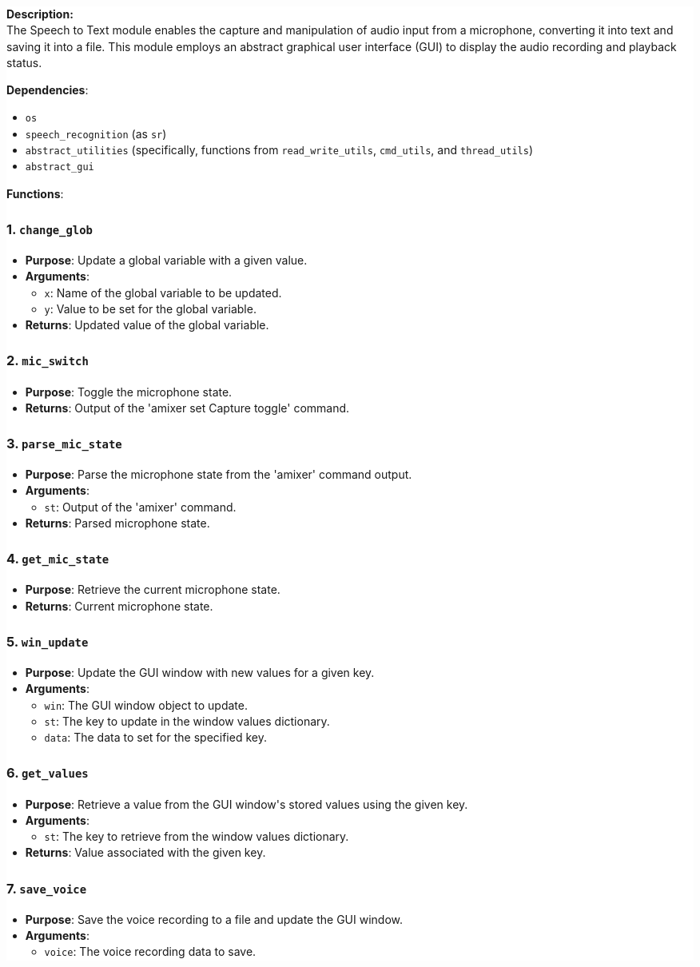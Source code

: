 **Description:**  
The Speech to Text module enables the capture and manipulation of audio input from a microphone, converting it into text and saving it into a file. This module employs an abstract graphical user interface (GUI) to display the audio recording and playback status.

**Dependencies**:
- `os`
- `speech_recognition` (as `sr`)
- `abstract_utilities` (specifically, functions from `read_write_utils`, `cmd_utils`, and `thread_utils`)
- `abstract_gui`

**Functions**:

### 1. `change_glob`
- **Purpose**: Update a global variable with a given value.
- **Arguments**:
  - `x`: Name of the global variable to be updated.
  - `y`: Value to be set for the global variable.
- **Returns**: Updated value of the global variable.

### 2. `mic_switch`
- **Purpose**: Toggle the microphone state.
- **Returns**: Output of the 'amixer set Capture toggle' command.

### 3. `parse_mic_state`
- **Purpose**: Parse the microphone state from the 'amixer' command output.
- **Arguments**:
  - `st`: Output of the 'amixer' command.
- **Returns**: Parsed microphone state.

### 4. `get_mic_state`
- **Purpose**: Retrieve the current microphone state.
- **Returns**: Current microphone state.

### 5. `win_update`
- **Purpose**: Update the GUI window with new values for a given key.
- **Arguments**:
  - `win`: The GUI window object to update.
  - `st`: The key to update in the window values dictionary.
  - `data`: The data to set for the specified key.

### 6. `get_values`
- **Purpose**: Retrieve a value from the GUI window's stored values using the given key.
- **Arguments**:
  - `st`: The key to retrieve from the window values dictionary.
- **Returns**: Value associated with the given key.

### 7. `save_voice`
- **Purpose**: Save the voice recording to a file and update the GUI window.
- **Arguments**:
  - `voice`: The voice recording data to save.
